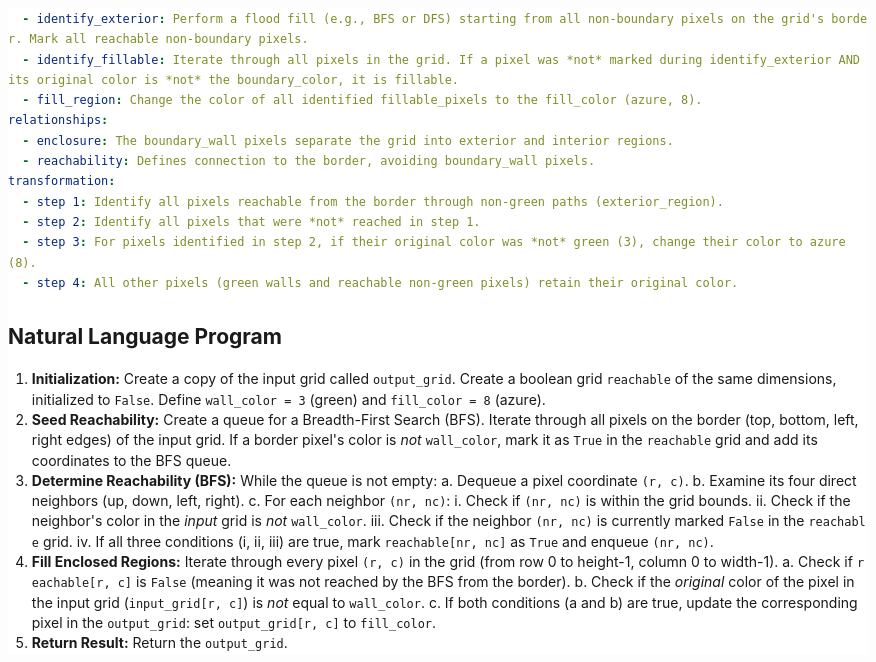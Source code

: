 ```yaml
  - identify_exterior: Perform a flood fill (e.g., BFS or DFS) starting from all non-boundary pixels on the grid's border. Mark all reachable non-boundary pixels.
  - identify_fillable: Iterate through all pixels in the grid. If a pixel was *not* marked during identify_exterior AND its original color is *not* the boundary_color, it is fillable.
  - fill_region: Change the color of all identified fillable_pixels to the fill_color (azure, 8).
relationships:
  - enclosure: The boundary_wall pixels separate the grid into exterior and interior regions.
  - reachability: Defines connection to the border, avoiding boundary_wall pixels.
transformation:
  - step 1: Identify all pixels reachable from the border through non-green paths (exterior_region).
  - step 2: Identify all pixels that were *not* reached in step 1.
  - step 3: For pixels identified in step 2, if their original color was *not* green (3), change their color to azure (8).
  - step 4: All other pixels (green walls and reachable non-green pixels) retain their original color.
```


## Natural Language Program

1.  **Initialization:** Create a copy of the input grid called `output_grid`. Create a boolean grid `reachable` of the same dimensions, initialized to `False`. Define `wall_color = 3` (green) and `fill_color = 8` (azure).
2.  **Seed Reachability:** Create a queue for a Breadth-First Search (BFS). Iterate through all pixels on the border (top, bottom, left, right edges) of the input grid. If a border pixel's color is *not* `wall_color`, mark it as `True` in the `reachable` grid and add its coordinates to the BFS queue.
3.  **Determine Reachability (BFS):** While the queue is not empty:
    a.  Dequeue a pixel coordinate `(r, c)`.
    b.  Examine its four direct neighbors (up, down, left, right).
    c.  For each neighbor `(nr, nc)`:
        i.  Check if `(nr, nc)` is within the grid bounds.
        ii. Check if the neighbor's color in the *input* grid is *not* `wall_color`.
        iii. Check if the neighbor `(nr, nc)` is currently marked `False` in the `reachable` grid.
        iv. If all three conditions (i, ii, iii) are true, mark `reachable[nr, nc]` as `True` and enqueue `(nr, nc)`.
4.  **Fill Enclosed Regions:** Iterate through every pixel `(r, c)` in the grid (from row 0 to height-1, column 0 to width-1).
    a.  Check if `reachable[r, c]` is `False` (meaning it was not reached by the BFS from the border).
    b.  Check if the *original* color of the pixel in the input grid (`input_grid[r, c]`) is *not* equal to `wall_color`.
    c.  If both conditions (a and b) are true, update the corresponding pixel in the `output_grid`: set `output_grid[r, c]` to `fill_color`.
5.  **Return Result:** Return the `output_grid`.